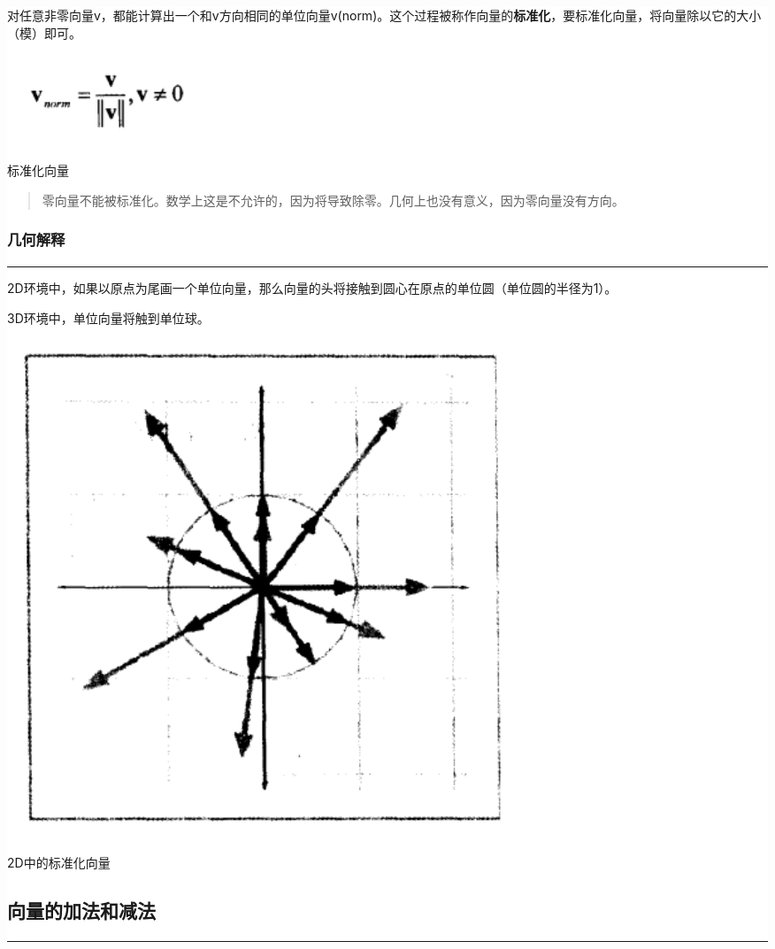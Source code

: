 对任意非零向量v，都能计算出一个和v方向相同的单位向量v(norm)。这个过程被称作向量的**标准化**，要标准化向量，将向量除以它的大小（模）即可。

![vector-operation-11](/assets/img/math/vector-operation-11.png)

标准化向量

> 零向量不能被标准化。数学上这是不允许的，因为将导致除零。几何上也没有意义，因为零向量没有方向。

### 几何解释
---

2D环境中，如果以原点为尾画一个单位向量，那么向量的头将接触到圆心在原点的单位圆（单位圆的半径为1）。

3D环境中，单位向量将触到单位球。

![vector-operation-12](/assets/img/math/vector-operation-12.png)

2D中的标准化向量

## 向量的加法和减法
---
